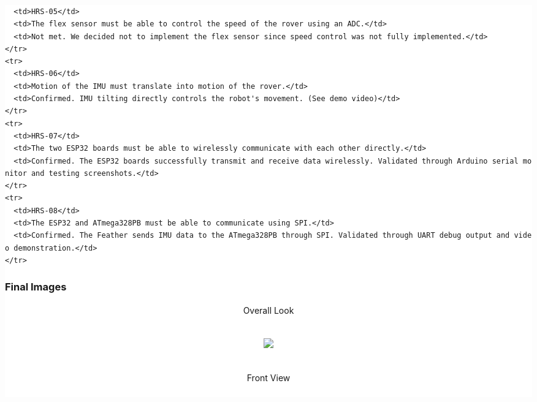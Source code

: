       <td>HRS-05</td>
      <td>The flex sensor must be able to control the speed of the rover using an ADC.</td>
      <td>Not met. We decided not to implement the flex sensor since speed control was not fully implemented.</td>
    </tr>
    <tr>
      <td>HRS-06</td>
      <td>Motion of the IMU must translate into motion of the rover.</td>
      <td>Confirmed. IMU tilting directly controls the robot's movement. (See demo video)</td>
    </tr>
    <tr>
      <td>HRS-07</td>
      <td>The two ESP32 boards must be able to wirelessly communicate with each other directly.</td>
      <td>Confirmed. The ESP32 boards successfully transmit and receive data wirelessly. Validated through Arduino serial monitor and testing screenshots.</td>
    </tr>
    <tr>
      <td>HRS-08</td>
      <td>The ESP32 and ATmega328PB must be able to communicate using SPI.</td>
      <td>Confirmed. The Feather sends IMU data to the ATmega328PB through SPI. Validated through UART debug output and video demonstration.</td>
    </tr>
  </tbody>
</table>


### Final Images

<div align="center">

Overall Look  
<br>

<img src="image/README/1745614107304.jpg" width="500">

</div>

<br>

<div align="center">

Front View  
<br>
